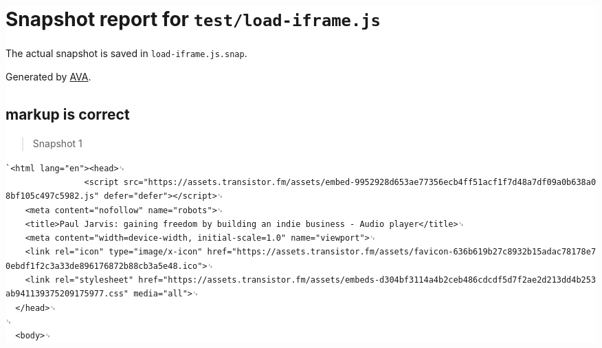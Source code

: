 # Snapshot report for `test/load-iframe.js`

The actual snapshot is saved in `load-iframe.js.snap`.

Generated by [AVA](https://avajs.dev).

## markup is correct

> Snapshot 1

    `<html lang="en"><head>␊
                    <script src="https://assets.transistor.fm/assets/embed-9952928d653ae77356ecb4ff51acf1f7d48a7df09a0b638a08bf105c497c5982.js" defer="defer"></script>␊
        <meta content="nofollow" name="robots">␊
        <title>Paul Jarvis: gaining freedom by building an indie business - Audio player</title>␊
        <meta content="width=device-width, initial-scale=1.0" name="viewport">␊
        <link rel="icon" type="image/x-icon" href="https://assets.transistor.fm/assets/favicon-636b619b27c8932b15adac78178e70ebdf1f2c3a33de896176872b88cb3a5e48.ico">␊
        <link rel="stylesheet" href="https://assets.transistor.fm/assets/embeds-d304bf3114a4b2ceb486cdcdf5d7f2ae2d213dd4b253ab941139375209175977.css" media="all">␊
      </head>␊
    ␊
      <body>␊